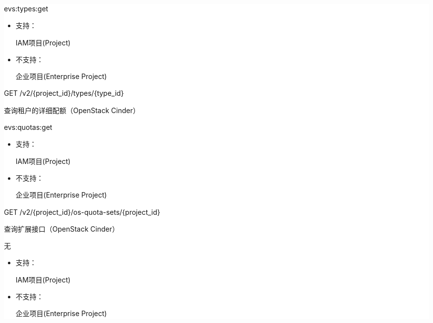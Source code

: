 </td>
<td class="cellrowborder" valign="top" width="21.31213121312131%" headers="mcps1.1.5.1.2 "><p id="zh-cn_topic_0103526772_p13781125111513"><a name="zh-cn_topic_0103526772_p13781125111513"></a><a name="zh-cn_topic_0103526772_p13781125111513"></a>evs:types:get</p>
</td>
<td class="cellrowborder" valign="top" width="22.472247224722473%" headers="mcps1.1.5.1.3 "><a name="zh-cn_topic_0103526772_ul1313871362318"></a><a name="zh-cn_topic_0103526772_ul1313871362318"></a><ul id="zh-cn_topic_0103526772_ul1313871362318"><li>支持：<p id="zh-cn_topic_0103526772_zh-cn_topic_0103526772_p48451412122317_15"><a name="zh-cn_topic_0103526772_zh-cn_topic_0103526772_p48451412122317_15"></a><a name="zh-cn_topic_0103526772_zh-cn_topic_0103526772_p48451412122317_15"></a>IAM项目(Project)</p>
</li><li>不支持：<p id="zh-cn_topic_0103526772_zh-cn_topic_0103526772_p69718230159_15"><a name="zh-cn_topic_0103526772_zh-cn_topic_0103526772_p69718230159_15"></a><a name="zh-cn_topic_0103526772_zh-cn_topic_0103526772_p69718230159_15"></a>企业项目(Enterprise Project)</p>
</li></ul>
</td>
<td class="cellrowborder" valign="top" width="30.47304730473048%" headers="mcps1.1.5.1.4 "><p id="zh-cn_topic_0103526772_p6783121275419"><a name="zh-cn_topic_0103526772_p6783121275419"></a><a name="zh-cn_topic_0103526772_p6783121275419"></a>GET /v2/{project_id}/types/{type_id}</p>
</td>
</tr>
<tr id="zh-cn_topic_0103526772_row51131725111517"><td class="cellrowborder" valign="top" width="25.742574257425744%" headers="mcps1.1.5.1.1 "><p id="zh-cn_topic_0103526772_p1512517253157"><a name="zh-cn_topic_0103526772_p1512517253157"></a><a name="zh-cn_topic_0103526772_p1512517253157"></a>查询租户的详细配额（OpenStack Cinder）</p>
</td>
<td class="cellrowborder" valign="top" width="21.31213121312131%" headers="mcps1.1.5.1.2 "><p id="zh-cn_topic_0103526772_p1613142514155"><a name="zh-cn_topic_0103526772_p1613142514155"></a><a name="zh-cn_topic_0103526772_p1613142514155"></a>evs:quotas:get</p>
</td>
<td class="cellrowborder" valign="top" width="22.472247224722473%" headers="mcps1.1.5.1.3 "><a name="zh-cn_topic_0103526772_ul18585121142316"></a><a name="zh-cn_topic_0103526772_ul18585121142316"></a><ul id="zh-cn_topic_0103526772_ul18585121142316"><li>支持：<p id="zh-cn_topic_0103526772_zh-cn_topic_0103526772_p48451412122317_16"><a name="zh-cn_topic_0103526772_zh-cn_topic_0103526772_p48451412122317_16"></a><a name="zh-cn_topic_0103526772_zh-cn_topic_0103526772_p48451412122317_16"></a>IAM项目(Project)</p>
</li><li>不支持：<p id="zh-cn_topic_0103526772_zh-cn_topic_0103526772_p69718230159_16"><a name="zh-cn_topic_0103526772_zh-cn_topic_0103526772_p69718230159_16"></a><a name="zh-cn_topic_0103526772_zh-cn_topic_0103526772_p69718230159_16"></a>企业项目(Enterprise Project)</p>
</li></ul>
</td>
<td class="cellrowborder" valign="top" width="30.47304730473048%" headers="mcps1.1.5.1.4 "><p id="zh-cn_topic_0103526772_p07832012145417"><a name="zh-cn_topic_0103526772_p07832012145417"></a><a name="zh-cn_topic_0103526772_p07832012145417"></a>GET /v2/{project_id}/os-quota-sets/{project_id}</p>
</td>
</tr>
<tr id="zh-cn_topic_0103526772_row1416413256152"><td class="cellrowborder" valign="top" width="25.742574257425744%" headers="mcps1.1.5.1.1 "><p id="zh-cn_topic_0103526772_p101801725111514"><a name="zh-cn_topic_0103526772_p101801725111514"></a><a name="zh-cn_topic_0103526772_p101801725111514"></a>查询扩展接口（OpenStack Cinder）</p>
</td>
<td class="cellrowborder" valign="top" width="21.31213121312131%" headers="mcps1.1.5.1.2 "><p id="zh-cn_topic_0103526772_p71841825101510"><a name="zh-cn_topic_0103526772_p71841825101510"></a><a name="zh-cn_topic_0103526772_p71841825101510"></a>无</p>
</td>
<td class="cellrowborder" valign="top" width="22.472247224722473%" headers="mcps1.1.5.1.3 "><a name="zh-cn_topic_0103526772_ul1678228162311"></a><a name="zh-cn_topic_0103526772_ul1678228162311"></a><ul id="zh-cn_topic_0103526772_ul1678228162311"><li>支持：<p id="zh-cn_topic_0103526772_zh-cn_topic_0103526772_p48451412122317_17"><a name="zh-cn_topic_0103526772_zh-cn_topic_0103526772_p48451412122317_17"></a><a name="zh-cn_topic_0103526772_zh-cn_topic_0103526772_p48451412122317_17"></a>IAM项目(Project)</p>
</li><li>不支持：<p id="zh-cn_topic_0103526772_zh-cn_topic_0103526772_p69718230159_17"><a name="zh-cn_topic_0103526772_zh-cn_topic_0103526772_p69718230159_17"></a><a name="zh-cn_topic_0103526772_zh-cn_topic_0103526772_p69718230159_17"></a>企业项目(Enterprise Project)</p>